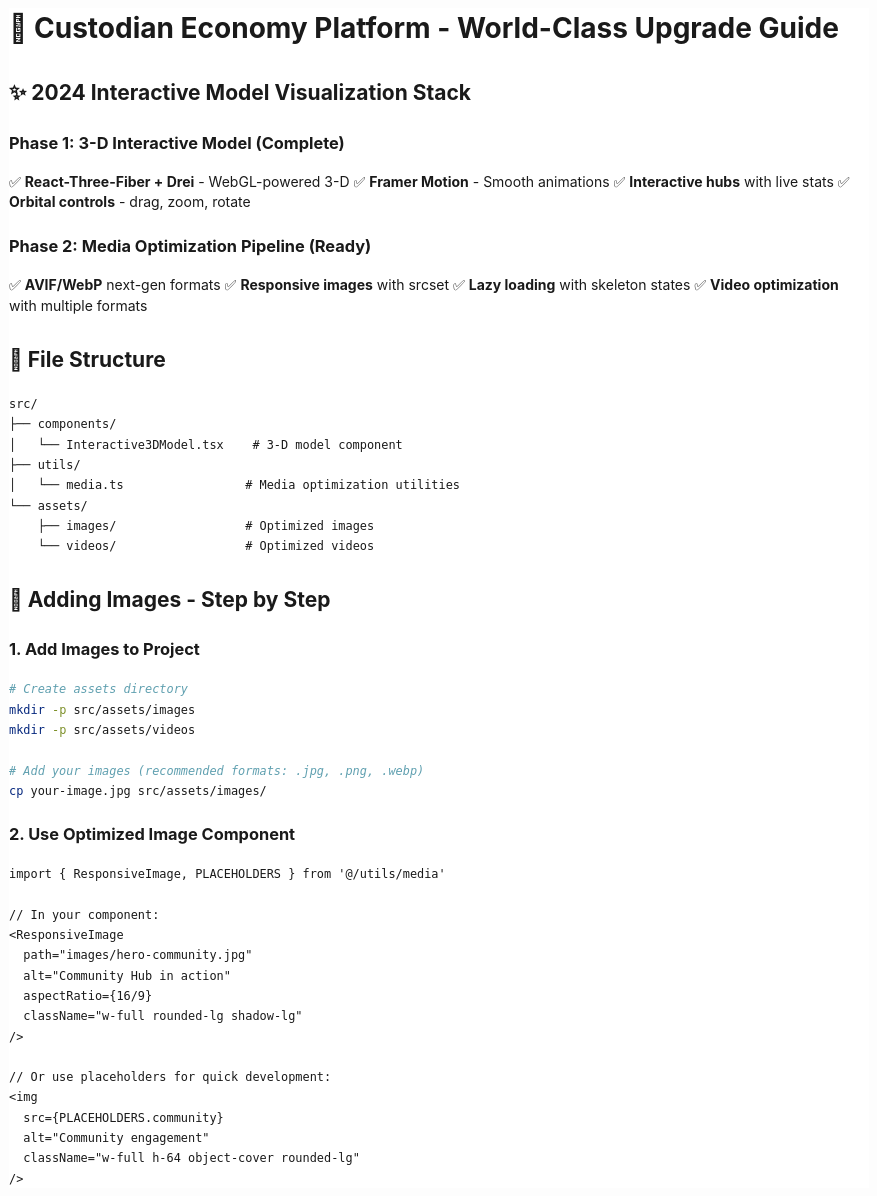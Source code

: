 # 🚀 Custodian Economy Platform - World-Class Upgrade Guide

## ✨ **2024 Interactive Model Visualization Stack**

### **Phase 1: 3-D Interactive Model (Complete)**
✅ **React-Three-Fiber + Drei** - WebGL-powered 3-D
✅ **Framer Motion** - Smooth animations
✅ **Interactive hubs** with live stats
✅ **Orbital controls** - drag, zoom, rotate

### **Phase 2: Media Optimization Pipeline (Ready)**
✅ **AVIF/WebP** next-gen formats
✅ **Responsive images** with srcset
✅ **Lazy loading** with skeleton states
✅ **Video optimization** with multiple formats

## 📁 **File Structure**
```
src/
├── components/
│   └── Interactive3DModel.tsx    # 3-D model component
├── utils/
│   └── media.ts                 # Media optimization utilities
└── assets/
    ├── images/                  # Optimized images
    └── videos/                  # Optimized videos
```

## 🎯 **Adding Images - Step by Step**

### **1. Add Images to Project**
```bash
# Create assets directory
mkdir -p src/assets/images
mkdir -p src/assets/videos

# Add your images (recommended formats: .jpg, .png, .webp)
cp your-image.jpg src/assets/images/
```

### **2. Use Optimized Image Component**
```tsx
import { ResponsiveImage, PLACEHOLDERS } from '@/utils/media'

// In your component:
<ResponsiveImage
  path="images/hero-community.jpg"
  alt="Community Hub in action"
  aspectRatio={16/9}
  className="w-full rounded-lg shadow-lg"
/>

// Or use placeholders for quick development:
<img 
  src={PLACEHOLDERS.community} 
  alt="Community engagement"
  className="w-full h-64 object-cover rounded-lg"
/>
```
